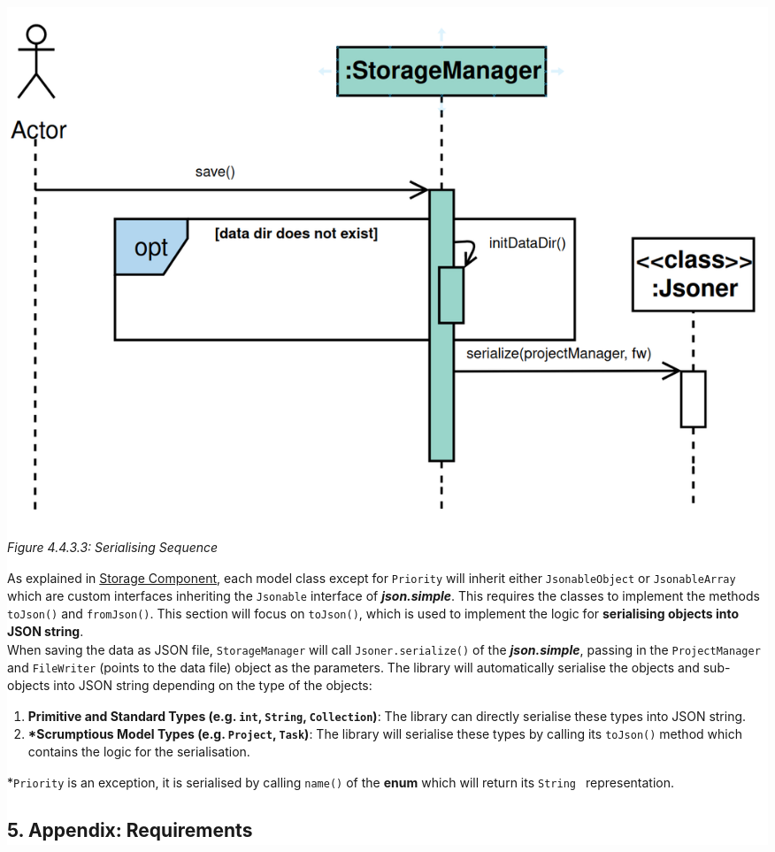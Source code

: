 ![Figure 4.4.3.3: Serialising Sequence](image/developerguide/storage_save_serialise.png "Serialising Sequence")  

_Figure 4.4.3.3: Serialising Sequence_  

As explained in [Storage Component](#storage-component), each model class except for `Priority` will inherit either `JsonableObject` or `JsonableArray` which are custom interfaces inheriting the `Jsonable` interface of _**json.simple**_. This requires the classes to implement the methods `toJson()` and `fromJson()`. This section will focus on `toJson()`, which is used to implement the logic for **serialising objects into JSON string**.  
When saving the data as JSON file, `StorageManager` will call `Jsoner.serialize()` of the _**json.simple**_, passing in the `ProjectManager` and `FileWriter` (points to the data file) object as the parameters. The library will automatically serialise the objects and sub-objects into JSON string depending on the type of the objects:
 1. **Primitive and Standard Types (e.g. `int`, `String`, `Collection`)**: The library can directly serialise these types into JSON string.
 2. **\*Scrumptious Model Types (e.g. `Project`, `Task`)**: The library will serialise these types by calling its `toJson()` method which contains the logic for the serialisation.  
    
\*`Priority` is an exception, it is serialised by calling `name()` of the **enum** which will return its `String
` representation.
    
## 5. <a id="appendix-requirements">Appendix: Requirements</a>
